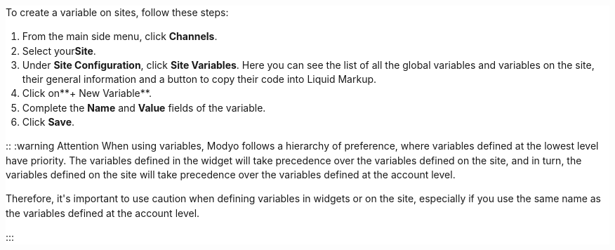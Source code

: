 To create a variable on sites, follow these steps:

1. From the main side menu, click **Channels**.
1. Select your**Site**.
1. Under **Site Configuration**, click **Site Variables**. Here you can see the list of all the global variables and variables on the site, their general information and a button to copy their code into Liquid Markup. 
1. Click on**+ New Variable**.
1. Complete the **Name** and **Value** fields of the variable.
1. Click **Save**.

:: :warning Attention When using variables, Modyo follows a hierarchy of preference, where variables defined at the lowest level have priority. The variables defined in the widget will take precedence over the variables defined on the site, and in turn, the variables defined on the site will take precedence over the variables defined at the account level.

Therefore, it's important to use caution when defining variables in widgets or on the site, especially if you use the same name as the variables defined at the account level.

:::
